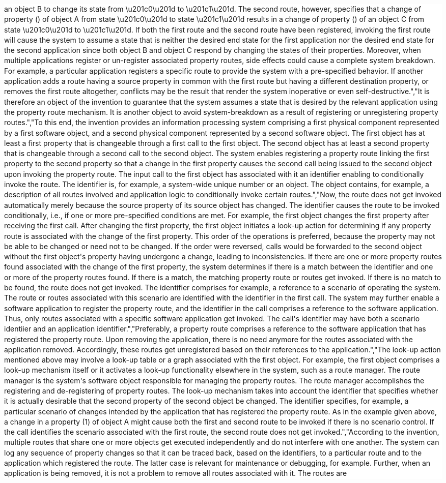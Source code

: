 an object B to change its state from \u201c0\u201d to \u201c1\u201d. The second route, however, specifies that a change of property () of object A from state \u201c0\u201d to state \u201c1\u201d results in a change of property () of an object C from state \u201c0\u201d to \u201c1\u201d. If both the first route and the second route have been registered, invoking the first route will cause the system to assume a state that is neither the desired end state for the first application nor the desired end state for the second application since both object B and object C respond by changing the states of their properties. Moreover, when multiple applications register or un-register associated property routes, side effects could cause a complete system breakdown. For example, a particular application registers a specific route to provide the system with a pre-specified behavior. If another application adds a route having a source property in common with the first route but having a different destination property, or removes the first route altogether, conflicts may be the result that render the system inoperative or even self-destructive.","It is therefore an object of the invention to guarantee that the system assumes a state that is desired by the relevant application using the property route mechanism. It is another object to avoid system-breakdown as a result of registering or unregistering property routes.","To this end, the invention provides an information processing system comprising a first physical component represented by a first software object, and a second physical component represented by a second software object. The first object has at least a first property that is changeable through a first call to the first object. The second object has at least a second property that is changeable through a second call to the second object. The system enables registering a property route linking the first property to the second property so that a change in the first property causes the second call being issued to the second object upon invoking the property route. The input call to the first object has associated with it an identifier enabling to conditionally invoke the route. The identifier is, for example, a system-wide unique number or an object. The object contains, for example, a description of all routes involved and application logic to conditionally invoke certain routes.","Now, the route does not get invoked automatically merely because the source property of its source object has changed. The identifier causes the route to be invoked conditionally, i.e., if one or more pre-specified conditions are met. For example, the first object changes the first property after receiving the first call. After changing the first property, the first object initiates a look-up action for determining if any property route is associated with the change of the first property. This order of the operations is preferred, because the property may not be able to be changed or need not to be changed. If the order were reversed, calls would be forwarded to the second object without the first object's property having undergone a change, leading to inconsistencies. If there are one or more property routes found associated with the change of the first property, the system determines if there is a match between the identifier and one or more of the property routes found. If there is a match, the matching property route or routes get invoked. If there is no match to be found, the route does not get invoked. The identifier comprises for example, a reference to a scenario of operating the system. The route or routes associated with this scenario are identified with the identifier in the first call. The system may further enable a software application to register the property route, and the identifier in the call comprises a reference to the software application. Thus, only routes associated with a specific software application get invoked. The call's identifier may have both a scenario identiier and an application identifier.","Preferably, a property route comprises a reference to the software application that has registered the property route. Upon removing the application, there is no need anymore for the routes associated with the application removed. Accordingly, these routes get unregistered based on their references to the application.","The look-up action mentioned above may involve a look-up table or a graph associated with the first object. For example, the first object comprises a look-up mechanism itself or it activates a look-up functionality elsewhere in the system, such as a route manager. The route manager is the system's software object responsible for managing the property routes. The route manager accomplishes the registering and de-registering of property routes. The look-up mechanism takes into account the identifier that specifies whether it is actually desirable that the second property of the second object be changed. The identifier specifies, for example, a particular scenario of changes intended by the application that has registered the property route. As in the example given above, a change in a property (1) of object A might cause both the first and second route to be invoked if there is no scenario control. If the call identifies the scenario associated with the first route, the second route does not get invoked.","According to the invention, multiple routes that share one or more objects get executed independently and do not interfere with one another. The system can log any sequence of property changes so that it can be traced back, based on the identifiers, to a particular route and to the application which registered the route. The latter case is relevant for maintenance or debugging, for example. Further, when an application is being removed, it is not a problem to remove all routes associated with it. The routes are
